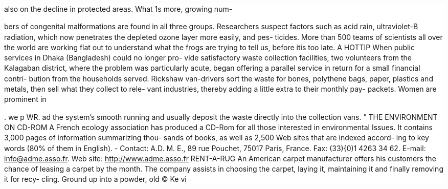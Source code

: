 also on the decline in protected 
areas. What 1s more, growing num- 
 
bers of congenital malformations 
are found in all three groups. 
Researchers suspect factors such 
as acid rain, ultraviolet-B radiation, 
which now penetrates the depleted 
ozone layer more easily, and pes- 
ticides. More than 500 teams of 
scientists all over the world are 
working flat out to understand what 
the frogs are trying to tell us, before 
itis too late. A 
HOTTIP 
When public services in Dhaka 
(Bangladesh) could no longer pro- 
vide satisfactory waste collection 
facilities, two volunteers from the 
Kalagaban district, where the 
problem was particularly acute, 
began offering a parallel service in 
return for a small financial contri- 
bution from the households 
served. Rickshaw van-drivers sort 
the waste for bones, polythene 
bags, paper, plastics and metals, 
then sell what they collect to rele- 
vant industries, thereby adding a 
little extra to their monthly pay- 
packets. Women are prominent in 
  
. we p 
WR. ad 
the system’s smooth running and 
usually deposit the waste directly 
into the collection vans. ” 
THE ENVIRONMENT 
ON CD-ROM 
A French ecology association has 
produced a CD-Rom for all those 
interested in environmental 
Issues. It contains 3,000 pages of 
information summarizing thou- 
sands of books, as well as 2,500 
Web sites that are indexed accord- 
ing to key words (80% of them in 
English). - 
Contact: 
A.D. M. E., 89 rue Pouchet, 75017 
Paris, France. Fax: (33){0)1 4263 34 
62. E-mail: info@adme.asso.fr. 
Web site: http://www.adme.asso.fr 
RENT-A-RUG 
An American carpet manufacturer 
offers his customers the chance 
of leasing a carpet by the month. 
The company assists in choosing 
the carpet, laying it, maintaining 
it and finally removing it for recy- 
cling. Ground up into a powder, old 
© 
Ke
vi